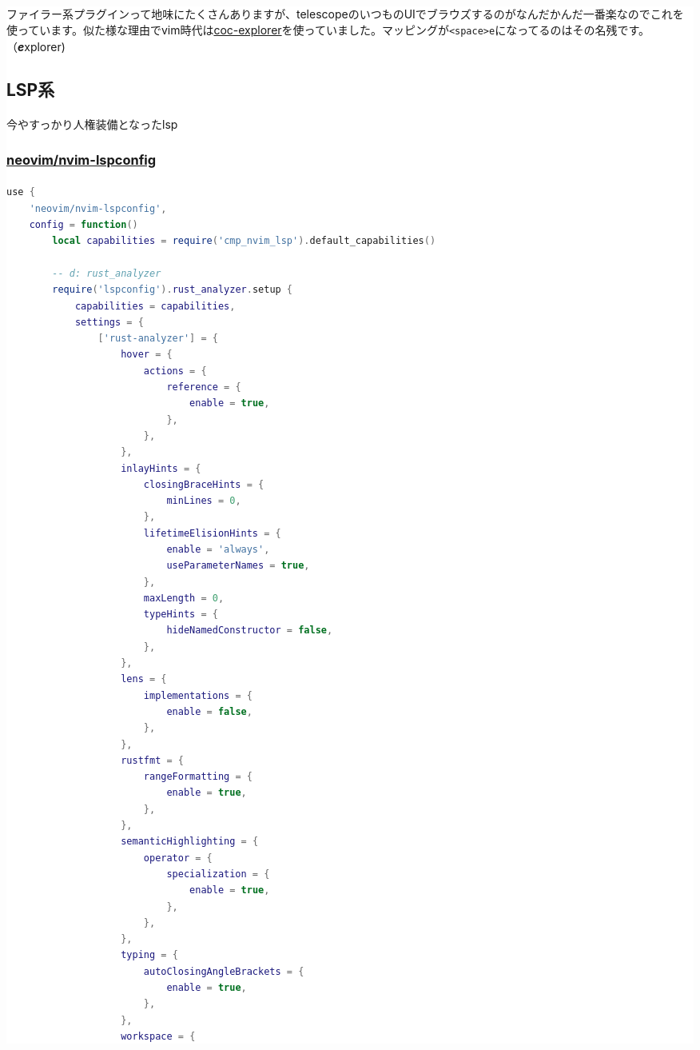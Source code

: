 ファイラー系プラグインって地味にたくさんありますが、telescopeのいつものUIでブラウズするのがなんだかんだ一番楽なのでこれを使っています。似た様な理由でvim時代は[coc-explorer](https://github.com/weirongxu/coc-explorer)を使っていました。マッピングが`<space>e`になってるのはその名残です。（***e***xplorer)

## LSP系

今やすっかり人権装備となったlsp

### [neovim/nvim-lspconfig](https://github.com/neovim/nvim-lspconfig)

```lua
use {
	'neovim/nvim-lspconfig',
	config = function()
		local capabilities = require('cmp_nvim_lsp').default_capabilities()
                                                                          
		-- d: rust_analyzer
		require('lspconfig').rust_analyzer.setup {
			capabilities = capabilities,
			settings = {
				['rust-analyzer'] = {
					hover = {
						actions = {
							reference = {
								enable = true,
							},
						},
					},
					inlayHints = {
						closingBraceHints = {
							minLines = 0,
						},
						lifetimeElisionHints = {
							enable = 'always',
							useParameterNames = true,
						},
						maxLength = 0,
						typeHints = {
							hideNamedConstructor = false,
						},
					},
					lens = {
						implementations = {
							enable = false,
						},
					},
					rustfmt = {
						rangeFormatting = {
							enable = true,
						},
					},
					semanticHighlighting = {
						operator = {
							specialization = {
								enable = true,
							},
						},
					},
					typing = {
						autoClosingAngleBrackets = {
							enable = true,
						},
					},
					workspace = {
```